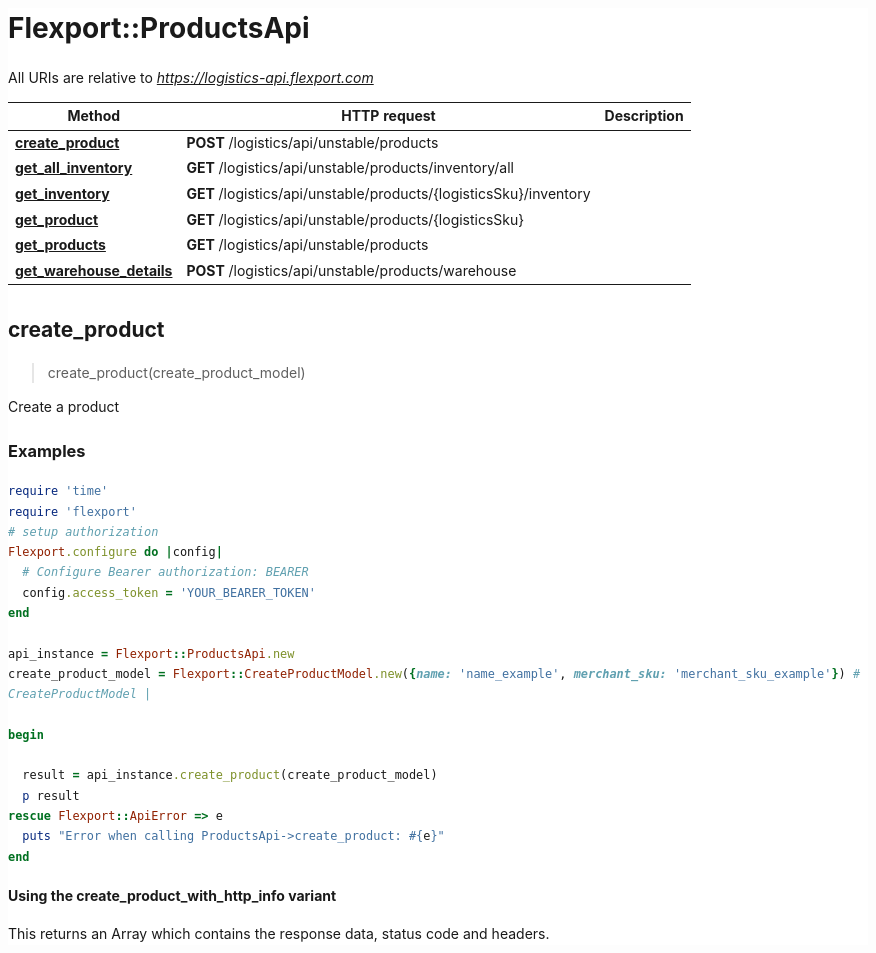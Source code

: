 # Flexport::ProductsApi

All URIs are relative to *https://logistics-api.flexport.com*

| Method | HTTP request | Description |
| ------ | ------------ | ----------- |
| [**create_product**](ProductsApi.md#create_product) | **POST** /logistics/api/unstable/products |  |
| [**get_all_inventory**](ProductsApi.md#get_all_inventory) | **GET** /logistics/api/unstable/products/inventory/all |  |
| [**get_inventory**](ProductsApi.md#get_inventory) | **GET** /logistics/api/unstable/products/{logisticsSku}/inventory |  |
| [**get_product**](ProductsApi.md#get_product) | **GET** /logistics/api/unstable/products/{logisticsSku} |  |
| [**get_products**](ProductsApi.md#get_products) | **GET** /logistics/api/unstable/products |  |
| [**get_warehouse_details**](ProductsApi.md#get_warehouse_details) | **POST** /logistics/api/unstable/products/warehouse |  |


## create_product

> <ApiProductResponse> create_product(create_product_model)



Create a product

### Examples

```ruby
require 'time'
require 'flexport'
# setup authorization
Flexport.configure do |config|
  # Configure Bearer authorization: BEARER
  config.access_token = 'YOUR_BEARER_TOKEN'
end

api_instance = Flexport::ProductsApi.new
create_product_model = Flexport::CreateProductModel.new({name: 'name_example', merchant_sku: 'merchant_sku_example'}) # CreateProductModel | 

begin
  
  result = api_instance.create_product(create_product_model)
  p result
rescue Flexport::ApiError => e
  puts "Error when calling ProductsApi->create_product: #{e}"
end
```

#### Using the create_product_with_http_info variant

This returns an Array which contains the response data, status code and headers.
